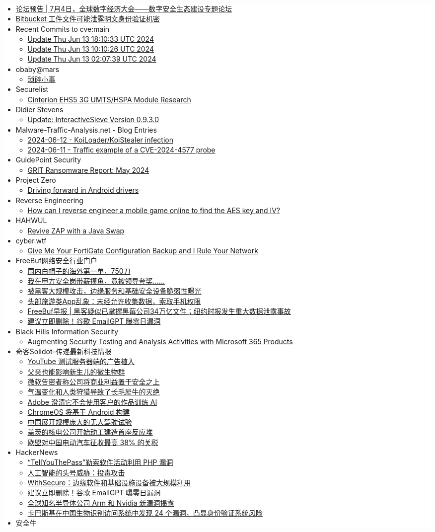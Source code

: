   - [论坛预告 | 7月4日，全球数字经济大会——数字安全生态建设专题论坛](https://www.4hou.com/posts/XXm5)
  - [Bitbucket 工件文件可能泄露明文身份验证机密](https://www.4hou.com/posts/L1NX)
- Recent Commits to cve:main
  - [Update Thu Jun 13 18:10:33 UTC 2024](https://github.com/trickest/cve/commit/3a713fc14ae2265fd34cc74b6d274fcc1bb6dbf4)
  - [Update Thu Jun 13 10:10:26 UTC 2024](https://github.com/trickest/cve/commit/70b593934baa1b257facbe1cb0c8f6a2f6de1dd7)
  - [Update Thu Jun 13 02:07:39 UTC 2024](https://github.com/trickest/cve/commit/e574a1466b347897b7e78395cdfe07d8a21ed2f8)
- obaby@mars
  - [琐碎小事](https://h4ck.org.cn/2024/06/17308)
- Securelist
  - [Cinterion EHS5 3G UMTS/HSPA Module Research](https://securelist.com/telit-cinterion-modem-vulnerabilities/112915/)
- Didier Stevens
  - [Update: InteractiveSieve Version 0.9.3.0](https://blog.didierstevens.com/2024/06/13/update-interactivesieve-version-0-9-3-0/)
- Malware-Traffic-Analysis.net - Blog Entries
  - [2024-06-12 - KoiLoader/KoiStealer infection](https://www.malware-traffic-analysis.net/2024/06/11/index.html)
  - [2024-06-11 - Traffic example of a CVE-2024-4577 probe](https://www.malware-traffic-analysis.net/2024/06/11/index.html)
- GuidePoint Security
  - [GRIT Ransomware Report: May 2024](https://www.guidepointsecurity.com/blog/grit-ransomware-report-may-2024/)
- Project Zero
  - [Driving forward in Android drivers](https://googleprojectzero.blogspot.com/2024/06/driving-forward-in-android-drivers.html)
- Reverse Engineering
  - [How can I reverse engineer a mobile game online to find the AES key and IV?](https://www.reddit.com/r/ReverseEngineering/comments/1df5ar9/how_can_i_reverse_engineer_a_mobile_game_online/)
- HAHWUL
  - [Revive ZAP with a Java Swap](https://www.hahwul.com/2024/06/13/revive-zap-with-a-java-swap/)
- cyber.wtf
  - [Give Me Your FortiGate Configuration Backup and I Rule Your Network](https://cyber.wtf/2024/06/13/give-me-your-fortigate-configuration-backup-and-i-rule-your-network/)
- FreeBuf网络安全行业门户
  - [国内白帽子的海外第一单，750刀](https://www.freebuf.com/news/403509.html)
  - [我在甲方安全岗带薪摸鱼，竟被领导夸奖……](https://www.freebuf.com/fevents/403458.html)
  - [被黑客大规模攻击，边缘服务和基础安全设备脆弱性曝光](https://www.freebuf.com/news/403455.html)
  - [头部旅游类App乱象：未经允许收集数据，索取手机权限](https://www.freebuf.com/news/403449.html)
  - [FreeBuf早报 | 黑客疑似已掌握黑莓公司34万亿文件；纽约时报发生重大数据泄露事故](https://www.freebuf.com/news/403416.html)
  - [建议立即删除！谷歌 EmailGPT 曝零日漏洞](https://www.freebuf.com/news/403414.html)
- Black Hills Information Security
  - [Augmenting Security Testing and Analysis Activities with Microsoft 365 Products](https://www.blackhillsinfosec.com/augmenting-security-testing-and-analysis-activities-with-microsoft-365-products/)
- 奇客Solidot–传递最新科技情报
  - [YouTube 测试服务器端的广告植入](https://www.solidot.org/story?sid=78426)
  - [父亲也能影响新生儿的微生物群](https://www.solidot.org/story?sid=78425)
  - [微软告密者称公司将商业利益置于安全之上](https://www.solidot.org/story?sid=78424)
  - [气温变化和人类狩猎导致了长毛犀牛的灭绝](https://www.solidot.org/story?sid=78423)
  - [Adobe 澄清它不会使用客户的作品训练 AI](https://www.solidot.org/story?sid=78422)
  - [ChromeOS 将基于 Android 构建](https://www.solidot.org/story?sid=78421)
  - [中国展开规模庞大的无人驾驶试验](https://www.solidot.org/story?sid=78420)
  - [盖茨的核电公司开始动工建造首座反应堆](https://www.solidot.org/story?sid=78419)
  - [欧盟对中国电动汽车征收最高 38% 的关税](https://www.solidot.org/story?sid=78418)
- HackerNews
  - [“TellYouThePass”勒索软件活动利用 PHP 漏洞](https://hackernews.cc/archives/53126)
  - [人工智能的头号威胁：投毒攻击](https://hackernews.cc/archives/53120)
  - [WithSecure：边缘软件和基础设施设备被大规模利用](https://hackernews.cc/archives/53117)
  - [建议立即删除！谷歌 EmailGPT 曝零日漏洞](https://hackernews.cc/archives/53115)
  - [全球知名半导体公司 Arm 和 Nvidia 新漏洞揭露](https://hackernews.cc/archives/53113)
  - [卡巴斯基在中国生物识别访问系统中发现 24 个漏洞，凸显身份验证系统风险](https://hackernews.cc/archives/53111)
- 安全牛